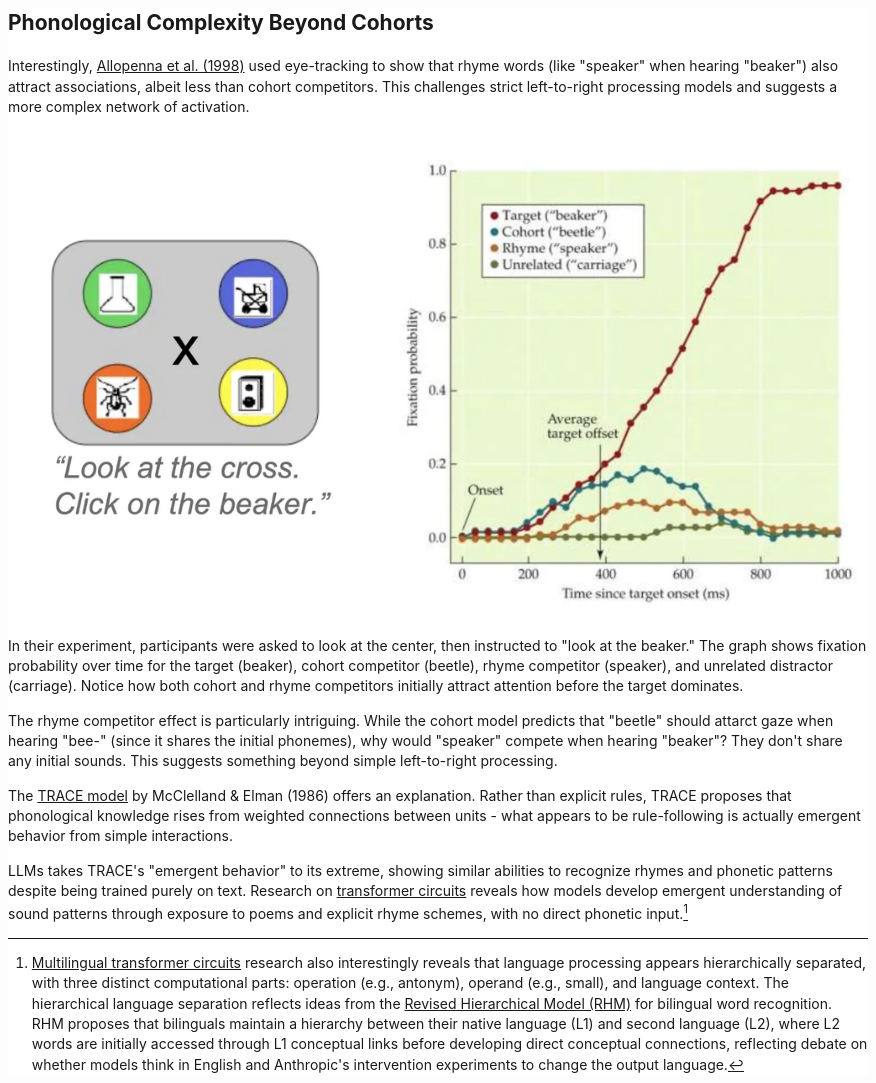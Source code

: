## Phonological Complexity Beyond Cohorts

Interestingly, [Allopenna et al. (1998)](https://www.sciencedirect.com/science/article/pii/S0749596X97925584) used eye-tracking to show that rhyme words (like "speaker" when hearing "beaker") also attract associations, albeit less than cohort competitors. This challenges strict left-to-right processing models and suggests a more complex network of activation.

![Eye-tracking reveals word competition](/images/psycholinguistics/allopenna_eyetracking.webp)

In their experiment, participants were asked to look at the center, then instructed to "look at the beaker." The graph shows fixation probability over time for the target (beaker), cohort competitor (beetle), rhyme competitor (speaker), and unrelated distractor (carriage). Notice how both cohort and rhyme competitors initially attract attention before the target dominates.

The rhyme competitor effect is particularly intriguing. While the cohort model predicts that "beetle" should attarct gaze when hearing "bee-" (since it shares the initial phonemes), why would "speaker" compete when hearing "beaker"? They don't share any initial sounds. This suggests something beyond simple left-to-right processing.

The [TRACE model](https://www.sciencedirect.com/science/article/pii/0010028586900150?via%3Dihub) by McClelland & Elman (1986) offers an explanation. Rather than explicit rules, TRACE proposes that phonological knowledge rises from weighted connections between units - what appears to be rule-following is actually emergent behavior from simple interactions.

LLMs takes TRACE's "emergent behavior" to its extreme, showing similar abilities to recognize rhymes and phonetic patterns despite being trained purely on text. Research on [transformer circuits](https://transformer-circuits.pub/2025/attribution-graphs/biology.html#dives-poems) reveals how models develop emergent understanding of sound patterns through exposure to poems and explicit rhyme schemes, with no direct phonetic input.[^1]


[^1]: [Multilingual transformer circuits](https://transformer-circuits.pub/2025/attribution-graphs/biology.html#dives-multilingual) research also interestingly reveals that language processing appears hierarchically separated, with three distinct computational parts: operation (e.g., antonym), operand (e.g., small), and language context. The hierarchical language separation reflects ideas from the [Revised Hierarchical Model (RHM)](https://www.sciencedirect.com/science/article/pii/S0749596X84710084) for bilingual word recognition. RHM proposes that bilinguals maintain a hierarchy between their native language (L1) and second language (L2), where L2 words are initially accessed through L1 conceptual links before developing direct conceptual connections, reflecting debate on whether models think in English and Anthropic's intervention experiments to change the output language.
[^2]: Rhyme recognition in LLMs can also theoretically be orthographically determined - "visually" learned from how words are written rather than how they sound. Depending on the granularity of tokenization schemes, models can identify that "cat," "bat," and "mat" share the same ending pattern. However, this orthographic approach can be misleading: words like "enough," "trough," and "cough" appear to rhyme orthographically but don't actually share the same sounds, potentially leading to incorrect phonetic inferences in text-only trained models.